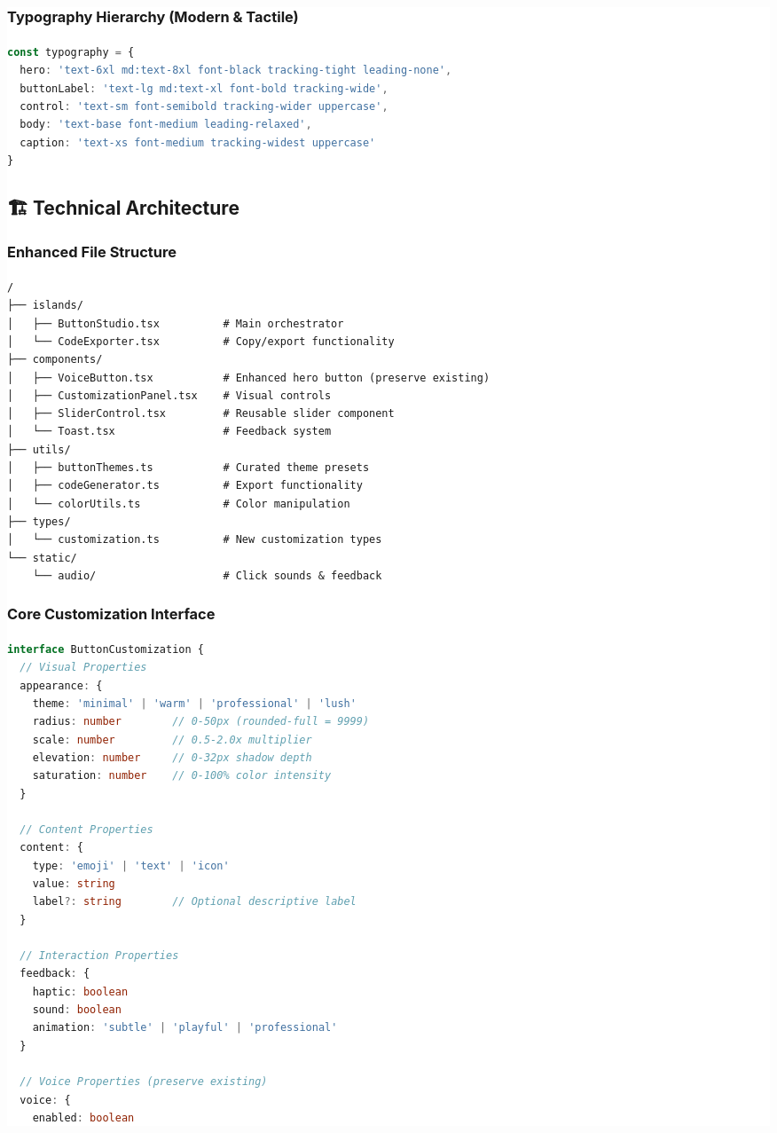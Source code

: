### Typography Hierarchy (Modern & Tactile)
```typescript
const typography = {
  hero: 'text-6xl md:text-8xl font-black tracking-tight leading-none',
  buttonLabel: 'text-lg md:text-xl font-bold tracking-wide',
  control: 'text-sm font-semibold tracking-wider uppercase',
  body: 'text-base font-medium leading-relaxed',
  caption: 'text-xs font-medium tracking-widest uppercase'
}
```

## 🏗️ Technical Architecture

### Enhanced File Structure
```
/
├── islands/
│   ├── ButtonStudio.tsx          # Main orchestrator
│   └── CodeExporter.tsx          # Copy/export functionality
├── components/
│   ├── VoiceButton.tsx           # Enhanced hero button (preserve existing)
│   ├── CustomizationPanel.tsx    # Visual controls
│   ├── SliderControl.tsx         # Reusable slider component
│   └── Toast.tsx                 # Feedback system
├── utils/
│   ├── buttonThemes.ts           # Curated theme presets
│   ├── codeGenerator.ts          # Export functionality
│   └── colorUtils.ts             # Color manipulation
├── types/
│   └── customization.ts          # New customization types
└── static/
    └── audio/                    # Click sounds & feedback
```

### Core Customization Interface
```typescript
interface ButtonCustomization {
  // Visual Properties
  appearance: {
    theme: 'minimal' | 'warm' | 'professional' | 'lush'
    radius: number        // 0-50px (rounded-full = 9999)
    scale: number         // 0.5-2.0x multiplier
    elevation: number     // 0-32px shadow depth
    saturation: number    // 0-100% color intensity
  }
  
  // Content Properties  
  content: {
    type: 'emoji' | 'text' | 'icon'
    value: string
    label?: string        // Optional descriptive label
  }
  
  // Interaction Properties
  feedback: {
    haptic: boolean
    sound: boolean
    animation: 'subtle' | 'playful' | 'professional'
  }
  
  // Voice Properties (preserve existing)
  voice: {
    enabled: boolean
```